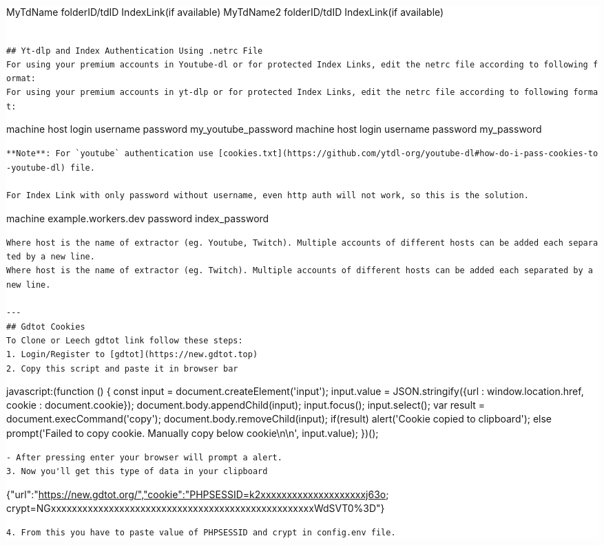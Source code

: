 MyTdName folderID/tdID IndexLink(if available)
MyTdName2 folderID/tdID IndexLink(if available)
```

## Yt-dlp and Index Authentication Using .netrc File
For using your premium accounts in Youtube-dl or for protected Index Links, edit the netrc file according to following format:
For using your premium accounts in yt-dlp or for protected Index Links, edit the netrc file according to following format:
```
machine host login username password my_youtube_password
machine host login username password my_password
```
**Note**: For `youtube` authentication use [cookies.txt](https://github.com/ytdl-org/youtube-dl#how-do-i-pass-cookies-to-youtube-dl) file.

For Index Link with only password without username, even http auth will not work, so this is the solution.
```
machine example.workers.dev password index_password
```
Where host is the name of extractor (eg. Youtube, Twitch). Multiple accounts of different hosts can be added each separated by a new line.
Where host is the name of extractor (eg. Twitch). Multiple accounts of different hosts can be added each separated by a new line.

---
## Gdtot Cookies
To Clone or Leech gdtot link follow these steps:
1. Login/Register to [gdtot](https://new.gdtot.top)
2. Copy this script and paste it in browser bar
   ```
   javascript:(function () {
     const input = document.createElement('input');
     input.value = JSON.stringify({url : window.location.href, cookie : document.cookie});
     document.body.appendChild(input);
     input.focus();
     input.select();
     var result = document.execCommand('copy');
     document.body.removeChild(input);
     if(result)
       alert('Cookie copied to clipboard');
     else
       prompt('Failed to copy cookie. Manually copy below cookie\n\n', input.value);
   })();
   ```
   - After pressing enter your browser will prompt a alert.
3. Now you'll get this type of data in your clipboard
   ```
   {"url":"https://new.gdtot.org/","cookie":"PHPSESSID=k2xxxxxxxxxxxxxxxxxxxxj63o; crypt=NGxxxxxxxxxxxxxxxxxxxxxxxxxxxxxxxxxxxxxxxxxxxxxxxxxxWdSVT0%3D"}
   ```
4. From this you have to paste value of PHPSESSID and crypt in config.env file.
